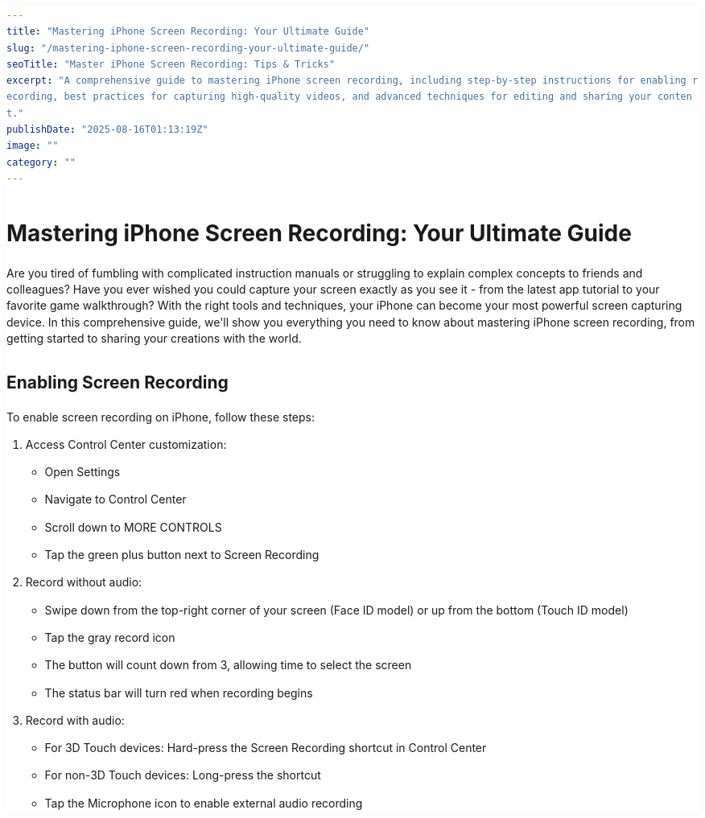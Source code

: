 ```yaml
---
title: "Mastering iPhone Screen Recording: Your Ultimate Guide"
slug: "/mastering-iphone-screen-recording-your-ultimate-guide/"
seoTitle: "Master iPhone Screen Recording: Tips & Tricks"
excerpt: "A comprehensive guide to mastering iPhone screen recording, including step-by-step instructions for enabling recording, best practices for capturing high-quality videos, and advanced techniques for editing and sharing your content."
publishDate: "2025-08-16T01:13:19Z"
image: ""
category: ""
---
```


# Mastering iPhone Screen Recording: Your Ultimate Guide

Are you tired of fumbling with complicated instruction manuals or struggling to explain complex concepts to friends and colleagues? Have you ever wished you could capture your screen exactly as you see it - from the latest app tutorial to your favorite game walkthrough? With the right tools and techniques, your iPhone can become your most powerful screen capturing device. In this comprehensive guide, we'll show you everything you need to know about mastering iPhone screen recording, from getting started to sharing your creations with the world.


## Enabling Screen Recording

To enable screen recording on iPhone, follow these steps:

1. Access Control Center customization:

   - Open Settings

   - Navigate to Control Center

   - Scroll down to MORE CONTROLS

   - Tap the green plus button next to Screen Recording

2. Record without audio:

   - Swipe down from the top-right corner of your screen (Face ID model) or up from the bottom (Touch ID model)

   - Tap the gray record icon

   - The button will count down from 3, allowing time to select the screen

   - The status bar will turn red when recording begins

3. Record with audio:

   - For 3D Touch devices: Hard-press the Screen Recording shortcut in Control Center

   - For non-3D Touch devices: Long-press the shortcut

   - Tap the Microphone icon to enable external audio recording
